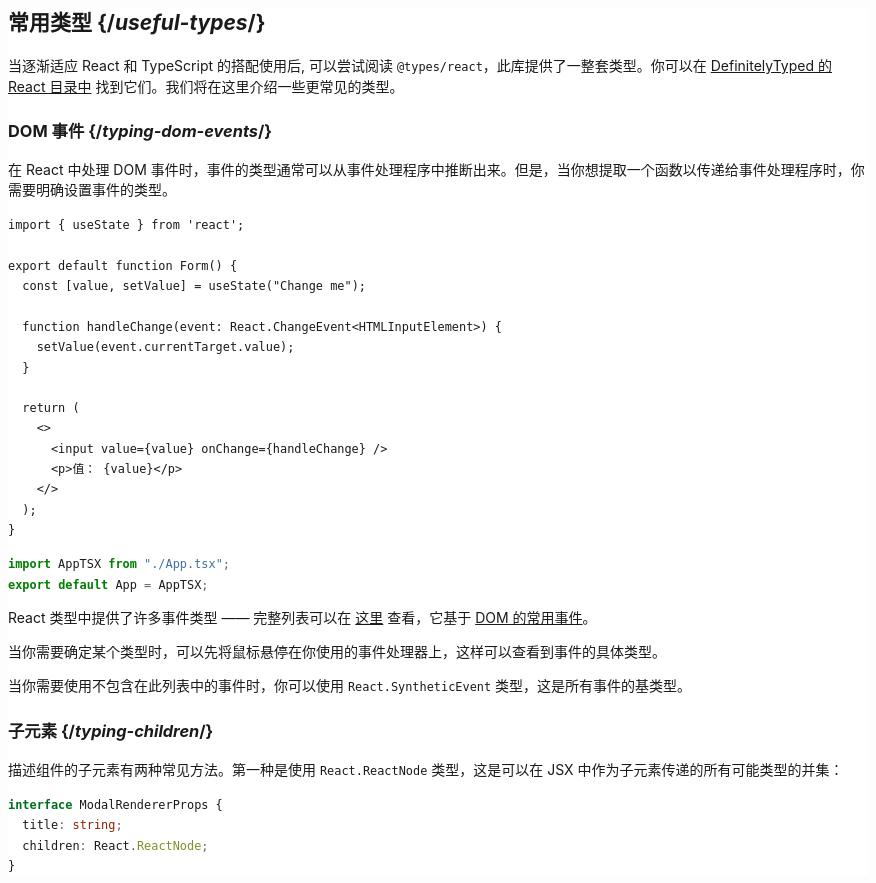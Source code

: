 
## 常用类型 {/*useful-types*/}

当逐渐适应 React 和 TypeScript 的搭配使用后, 可以尝试阅读 `@types/react`，此库提供了一整套类型。你可以在 [DefinitelyTyped 的 React 目录中](https://github.com/DefinitelyTyped/DefinitelyTyped/blob/master/types/react/index.d.ts) 找到它们。我们将在这里介绍一些更常见的类型。

### DOM 事件 {/*typing-dom-events*/}

在 React 中处理 DOM 事件时，事件的类型通常可以从事件处理程序中推断出来。但是，当你想提取一个函数以传递给事件处理程序时，你需要明确设置事件的类型。

<Sandpack>

```tsx App.tsx active
import { useState } from 'react';

export default function Form() {
  const [value, setValue] = useState("Change me");

  function handleChange(event: React.ChangeEvent<HTMLInputElement>) {
    setValue(event.currentTarget.value);
  }

  return (
    <>
      <input value={value} onChange={handleChange} />
      <p>值： {value}</p>
    </>
  );
}
```

```js App.js hidden
import AppTSX from "./App.tsx";
export default App = AppTSX;
```

</Sandpack>

React 类型中提供了许多事件类型 —— 完整列表可以在 [这里](https://github.com/DefinitelyTyped/DefinitelyTyped/blob/b580df54c0819ec9df62b0835a315dd48b8594a9/types/react/index.d.ts#L1247C1-L1373) 查看，它基于 [DOM 的常用事件](https://developer.mozilla.org/zh-CN/docs/Web/Events)。

当你需要确定某个类型时，可以先将鼠标悬停在你使用的事件处理器上，这样可以查看到事件的具体类型。

当你需要使用不包含在此列表中的事件时，你可以使用 `React.SyntheticEvent` 类型，这是所有事件的基类型。

### 子元素 {/*typing-children*/}

描述组件的子元素有两种常见方法。第一种是使用 `React.ReactNode` 类型，这是可以在 JSX 中作为子元素传递的所有可能类型的并集：

```ts
interface ModalRendererProps {
  title: string;
  children: React.ReactNode;
}
```
